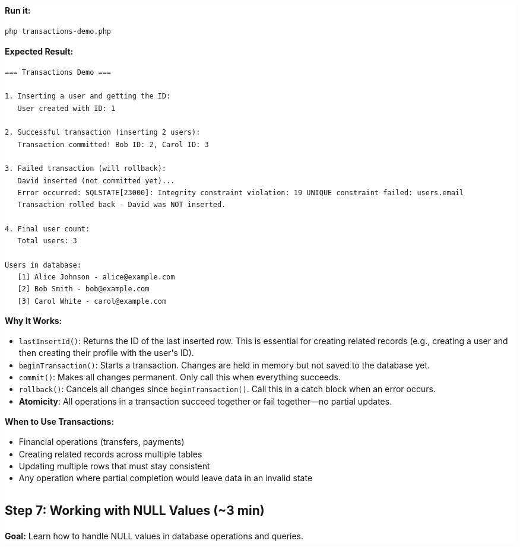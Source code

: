 **Run it:**

```bash
php transactions-demo.php
```

**Expected Result:**

```
=== Transactions Demo ===

1. Inserting a user and getting the ID:
   User created with ID: 1

2. Successful transaction (inserting 2 users):
   Transaction committed! Bob ID: 2, Carol ID: 3

3. Failed transaction (will rollback):
   David inserted (not committed yet)...
   Error occurred: SQLSTATE[23000]: Integrity constraint violation: 19 UNIQUE constraint failed: users.email
   Transaction rolled back - David was NOT inserted.

4. Final user count:
   Total users: 3

Users in database:
   [1] Alice Johnson - alice@example.com
   [2] Bob Smith - bob@example.com
   [3] Carol White - carol@example.com
```

**Why It Works:**

- `lastInsertId()`: Returns the ID of the last inserted row. This is essential for creating related records (e.g., creating a user and then creating their profile with the user's ID).
- `beginTransaction()`: Starts a transaction. Changes are held in memory but not saved to the database yet.
- `commit()`: Makes all changes permanent. Only call this when everything succeeds.
- `rollback()`: Cancels all changes since `beginTransaction()`. Call this in a catch block when an error occurs.
- **Atomicity**: All operations in a transaction succeed together or fail together—no partial updates.

**When to Use Transactions:**

- Financial operations (transfers, payments)
- Creating related records across multiple tables
- Updating multiple rows that must stay consistent
- Any operation where partial completion would leave data in an invalid state

## Step 7: Working with NULL Values (~3 min)

**Goal:** Learn how to handle NULL values in database operations and queries.
